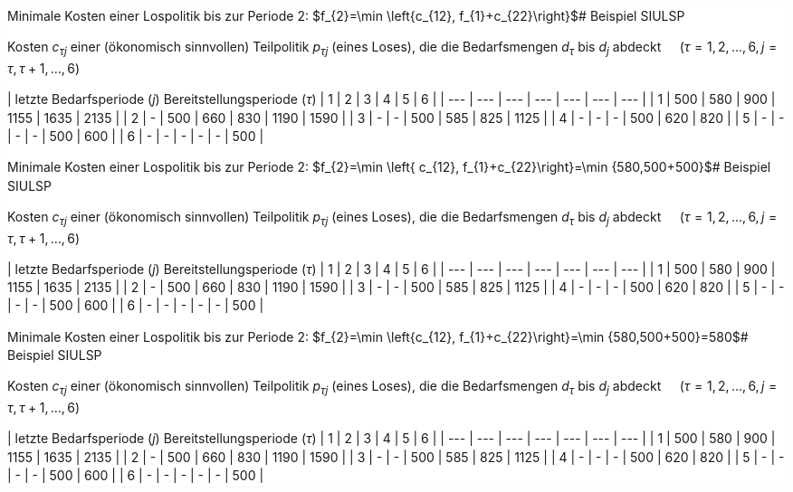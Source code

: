Minimale Kosten einer Lospolitik bis zur Periode 2: $f_{2}=\min \left{c_{12}, f_{1}+c_{22}\right}$# Beispiel SIULSP

Kosten $c_{\tau j}$ einer (ökonomisch sinnvollen) Teilpolitik $p_{\tau j}$ (eines Loses), die die Bedarfsmengen $d_{\tau}$ bis $d_{j}$ abdeckt $\quad(\tau=1,2, \ldots, 6, j=\tau, \tau+1, \ldots, 6)$

|  letzte Bedarfsperiode $(j)$
Bereitstellungsperiode $(\tau)$ | 1 | 2 | 3 | 4 | 5 | 6  |
| --- | --- | --- | --- | --- | --- | --- |
|  1 | 500 | 580 | 900 | 1155 | 1635 | 2135  |
|  2 | - | 500 | 660 | 830 | 1190 | 1590  |
|  3 | - | - | 500 | 585 | 825 | 1125  |
|  4 | - | - | - | 500 | 620 | 820  |
|  5 | - | - | - | - | 500 | 600  |
|  6 | - | - | - | - | - | 500  |

Minimale Kosten einer Lospolitik bis zur Periode 2: $f_{2}=\min \left{ c_{12}, f_{1}+c_{22}\right}=\min {580,500+500}$# Beispiel SIULSP

Kosten $c_{\tau j}$ einer (ökonomisch sinnvollen) Teilpolitik $p_{\tau j}$ (eines Loses), die die Bedarfsmengen $d_{\tau}$ bis $d_{j}$ abdeckt $\quad(\tau=1,2, \ldots, 6, j=\tau, \tau+1, \ldots, 6)$

|  letzte Bedarfsperiode $(j)$
Bereitstellungsperiode $(\tau)$ | 1 | 2 | 3 | 4 | 5 | 6  |
| --- | --- | --- | --- | --- | --- | --- |
|  1 | 500 | 580 | 900 | 1155 | 1635 | 2135  |
|  2 | - | 500 | 660 | 830 | 1190 | 1590  |
|  3 | - | - | 500 | 585 | 825 | 1125  |
|  4 | - | - | - | 500 | 620 | 820  |
|  5 | - | - | - | - | 500 | 600  |
|  6 | - | - | - | - | - | 500  |

Minimale Kosten einer Lospolitik bis zur Periode 2: $f_{2}=\min \left{c_{12}, f_{1}+c_{22}\right}=\min {580,500+500}=580$# Beispiel SIULSP

Kosten $c_{\tau j}$ einer (ökonomisch sinnvollen) Teilpolitik $p_{\tau j}$ (eines Loses), die die Bedarfsmengen $d_{\tau}$ bis $d_{j}$ abdeckt $\quad(\tau=1,2, \ldots, 6, j=\tau, \tau+1, \ldots, 6)$

|  letzte Bedarfsperiode $(j)$
Bereitstellungsperiode $(\tau)$ | 1 | 2 | 3 | 4 | 5 | 6  |
| --- | --- | --- | --- | --- | --- | --- |
|  1 | 500 | 580 | 900 | 1155 | 1635 | 2135  |
|  2 | - | 500 | 660 | 830 | 1190 | 1590  |
|  3 | - | - | 500 | 585 | 825 | 1125  |
|  4 | - | - | - | 500 | 620 | 820  |
|  5 | - | - | - | - | 500 | 600  |
|  6 | - | - | - | - | - | 500  |

